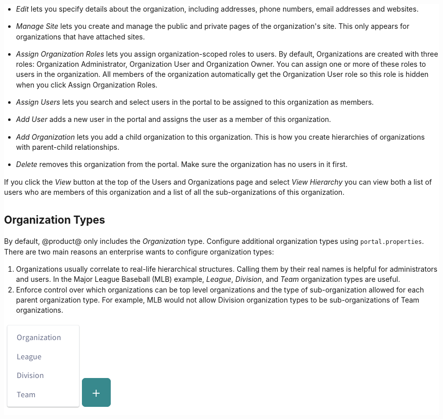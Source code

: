 - *Edit* lets you specify details about the organization, including addresses,
phone numbers, email addresses and websites.

- *Manage Site* lets you create and manage the public and private pages of the
organization's site. This only appears for organizations that have attached
sites.

- *Assign Organization Roles* lets you assign organization-scoped roles to
users. By default, Organizations are created with three roles: Organization
Administrator, Organization User and Organization Owner. You can assign one or
more of these roles to users in the organization. All members of the
organization automatically get the Organization User role so this role is hidden
when you click Assign Organization Roles.

- *Assign Users* lets you search and select users in the portal to be assigned
to this organization as members.

- *Add User* adds a new user in the portal and assigns the user as a member of
this organization.

- *Add Organization* lets you add a child organization to this
organization. This is how you create hierarchies of organizations with
parent-child relationships.

- *Delete* removes this organization from the portal. Make sure the
organization has no users in it first.

If you click the *View* button at the top of the Users and Organizations page
and select *View Hierarchy* you can view both a list of users who are members of
this organization and a list of all the sub-organizations of this organization.



## Organization Types

By default, @product@ only includes the *Organization* type. Configure
additional organization types using `portal.properties`. There are two main
reasons an enterprise wants to configure organization types:

1.  Organizations usually correlate to real-life hierarchical structures.
    Calling them by their real names is helpful for administrators and users. In
    the Major League Baseball (MLB) example, *League*, *Division*, and *Team*
    organization types are useful.
2.  Enforce control over which organizations can be top level organizations and
    the type of sub-organization allowed for each parent organization type. For
    example, MLB would not allow Division organization types to be
    sub-organizations of Team organizations.

![Figure 5: Make additional organization types available in the Control Panel by adding them to the `organizations.types` portal property.](../../images/organization-new-type.png)
